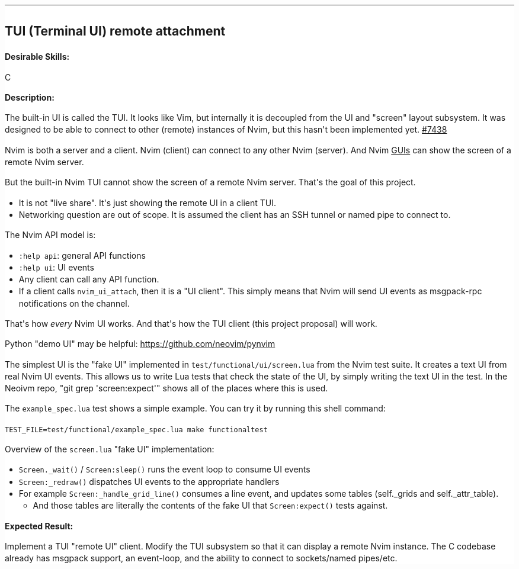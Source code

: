 ___

## TUI (Terminal UI) remote attachment

**Desirable Skills:**

C

**Description:**

The built-in UI is called the TUI. It looks like Vim, but internally it is decoupled from the UI and "screen" layout subsystem. It was designed to be able to connect to other (remote) instances of Nvim, but this hasn't been implemented yet. [#7438](https://github.com/neovim/neovim/issues/7438)

Nvim is both a server and a client. Nvim (client) can connect to any other Nvim (server). And Nvim [GUIs](https://github.com/neovim/neovim/wiki/Related-projects#gui) can show the screen of a remote Nvim server.

But the built-in Nvim TUI cannot show the screen of a remote Nvim server. That's the goal of this project.

- It is not "live share". It's just showing the remote UI in a client TUI.
- Networking question are out of scope. It is assumed the client has an SSH tunnel or named pipe to connect to.

The Nvim API model is:

- `:help api`: general API functions
- `:help ui`: UI events
- Any client can call any API function.
- If a client calls `nvim_ui_attach`, then it is a "UI client". This simply means that Nvim will send UI events as msgpack-rpc notifications on the channel.

That's how _every_ Nvim UI works. And that's how the TUI client (this project proposal) will work.

Python "demo UI" may be helpful: https://github.com/neovim/pynvim

The simplest UI is the "fake UI" implemented in `test/functional/ui/screen.lua` from the Nvim test suite. It creates a text UI from real Nvim UI events. This allows us to write Lua tests that check the state of the UI, by simply writing the text UI in the test. In the Neoivm repo, "git grep 'screen:expect'" shows all of the places where this is used.

The `example_spec.lua` test shows a simple example. You can try it by running this shell command:

    TEST_FILE=test/functional/example_spec.lua make functionaltest

Overview of the `screen.lua` "fake UI" implementation:

- `Screen._wait()` / `Screen:sleep()` runs the event loop to consume UI events
- `Screen:_redraw()` dispatches UI events to the appropriate handlers
- For example `Screen:_handle_grid_line()` consumes a line event, and updates some tables (self._grids and self._attr_table). 
    - And those tables are literally the contents of the fake UI that `Screen:expect()` tests against.

**Expected Result:**

Implement a TUI "remote UI" client. Modify the TUI subsystem so that it can display a remote Nvim instance.
The C codebase already has msgpack support, an event-loop, and the ability to connect to sockets/named pipes/etc.
